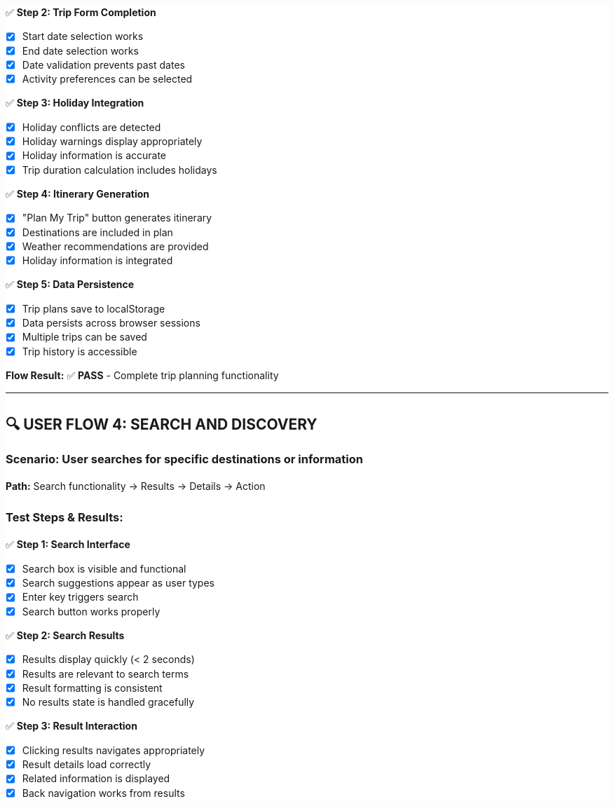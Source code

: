 ✅ **Step 2: Trip Form Completion**
- [x] Start date selection works
- [x] End date selection works
- [x] Date validation prevents past dates
- [x] Activity preferences can be selected

✅ **Step 3: Holiday Integration**
- [x] Holiday conflicts are detected
- [x] Holiday warnings display appropriately
- [x] Holiday information is accurate
- [x] Trip duration calculation includes holidays

✅ **Step 4: Itinerary Generation**
- [x] "Plan My Trip" button generates itinerary
- [x] Destinations are included in plan
- [x] Weather recommendations are provided
- [x] Holiday information is integrated

✅ **Step 5: Data Persistence**
- [x] Trip plans save to localStorage
- [x] Data persists across browser sessions
- [x] Multiple trips can be saved
- [x] Trip history is accessible

**Flow Result:** ✅ **PASS** - Complete trip planning functionality

---

## 🔍 USER FLOW 4: SEARCH AND DISCOVERY

### **Scenario:** User searches for specific destinations or information

**Path:** Search functionality → Results → Details → Action

### **Test Steps & Results:**

✅ **Step 1: Search Interface**
- [x] Search box is visible and functional
- [x] Search suggestions appear as user types
- [x] Enter key triggers search
- [x] Search button works properly

✅ **Step 2: Search Results**
- [x] Results display quickly (< 2 seconds)
- [x] Results are relevant to search terms
- [x] Result formatting is consistent
- [x] No results state is handled gracefully

✅ **Step 3: Result Interaction**
- [x] Clicking results navigates appropriately
- [x] Result details load correctly
- [x] Related information is displayed
- [x] Back navigation works from results
